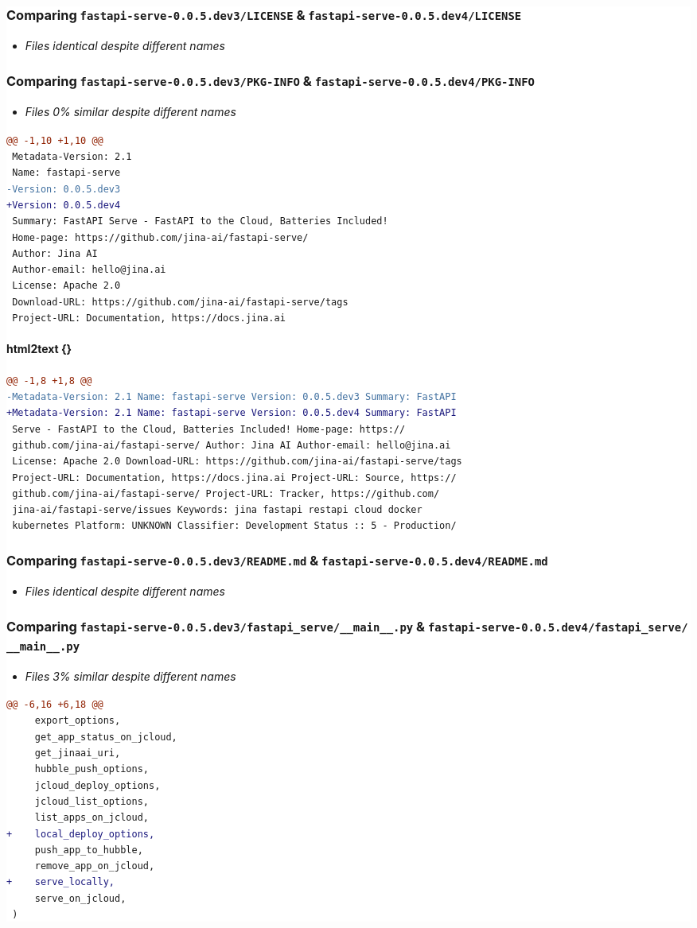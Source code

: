### Comparing `fastapi-serve-0.0.5.dev3/LICENSE` & `fastapi-serve-0.0.5.dev4/LICENSE`

 * *Files identical despite different names*

### Comparing `fastapi-serve-0.0.5.dev3/PKG-INFO` & `fastapi-serve-0.0.5.dev4/PKG-INFO`

 * *Files 0% similar despite different names*

```diff
@@ -1,10 +1,10 @@
 Metadata-Version: 2.1
 Name: fastapi-serve
-Version: 0.0.5.dev3
+Version: 0.0.5.dev4
 Summary: FastAPI Serve - FastAPI to the Cloud, Batteries Included!
 Home-page: https://github.com/jina-ai/fastapi-serve/
 Author: Jina AI
 Author-email: hello@jina.ai
 License: Apache 2.0
 Download-URL: https://github.com/jina-ai/fastapi-serve/tags
 Project-URL: Documentation, https://docs.jina.ai
```

#### html2text {}

```diff
@@ -1,8 +1,8 @@
-Metadata-Version: 2.1 Name: fastapi-serve Version: 0.0.5.dev3 Summary: FastAPI
+Metadata-Version: 2.1 Name: fastapi-serve Version: 0.0.5.dev4 Summary: FastAPI
 Serve - FastAPI to the Cloud, Batteries Included! Home-page: https://
 github.com/jina-ai/fastapi-serve/ Author: Jina AI Author-email: hello@jina.ai
 License: Apache 2.0 Download-URL: https://github.com/jina-ai/fastapi-serve/tags
 Project-URL: Documentation, https://docs.jina.ai Project-URL: Source, https://
 github.com/jina-ai/fastapi-serve/ Project-URL: Tracker, https://github.com/
 jina-ai/fastapi-serve/issues Keywords: jina fastapi restapi cloud docker
 kubernetes Platform: UNKNOWN Classifier: Development Status :: 5 - Production/
```

### Comparing `fastapi-serve-0.0.5.dev3/README.md` & `fastapi-serve-0.0.5.dev4/README.md`

 * *Files identical despite different names*

### Comparing `fastapi-serve-0.0.5.dev3/fastapi_serve/__main__.py` & `fastapi-serve-0.0.5.dev4/fastapi_serve/__main__.py`

 * *Files 3% similar despite different names*

```diff
@@ -6,16 +6,18 @@
     export_options,
     get_app_status_on_jcloud,
     get_jinaai_uri,
     hubble_push_options,
     jcloud_deploy_options,
     jcloud_list_options,
     list_apps_on_jcloud,
+    local_deploy_options,
     push_app_to_hubble,
     remove_app_on_jcloud,
+    serve_locally,
     serve_on_jcloud,
 )
```